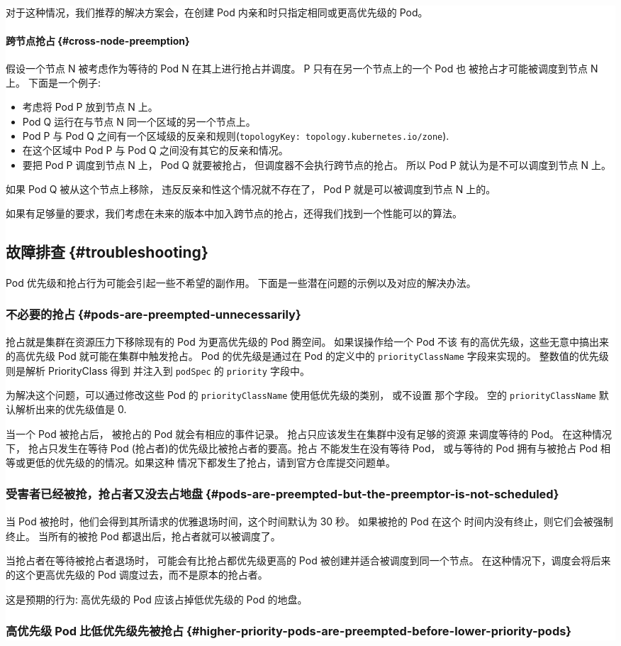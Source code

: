 对于这种情况，我们推荐的解决方案会，在创建 Pod 内亲和时只指定相同或更高优先级的 Pod。



#### 跨节点抢占 {#cross-node-preemption}

假设一个节点 N 被考虑作为等待的 Pod N 在其上进行抢占并调度。 P 只有在另一个节点上的一个 Pod 也
被抢占才可能被调度到节点 N 上。 下面是一个例子:

-  考虑将 Pod P 放到节点 N 上。
-  Pod Q 运行在与节点 N 同一个区域的另一个节点上。
-  Pod P 与 Pod Q 之间有一个区域级的反亲和规则(`topologyKey: topology.kubernetes.io/zone`).
-  在这个区域中 Pod P 与 Pod Q 之间没有其它的反亲和情况。
-  要把 Pod P 调度到节点 N 上， Pod Q 就要被抢占， 但调度器不会执行跨节点的抢占。 所以 Pod P
   就认为是不可以调度到节点 N 上。

如果 Pod Q 被从这个节点上移除， 违反反亲和性这个情况就不存在了， Pod P 就是可以被调度到节点 N 上的。

如果有足够量的要求，我们考虑在未来的版本中加入跨节点的抢占，还得我们找到一个性能可以的算法。



## 故障排查 {#troubleshooting}

Pod 优先级和抢占行为可能会引起一些不希望的副作用。 下面是一些潜在问题的示例以及对应的解决办法。



### 不必要的抢占 {#pods-are-preempted-unnecessarily}

抢占就是集群在资源压力下移除现有的 Pod 为更高优先级的 Pod 腾空间。 如果误操作给一个 Pod 不该
有的高优先级，这些无意中搞出来的高优先级 Pod 就可能在集群中触发抢占。 Pod 的优先级是通过在 Pod
的定义中的 `priorityClassName` 字段来实现的。 整数值的优先级则是解析 PriorityClass 得到
并注入到 `podSpec` 的 `priority` 字段中。

为解决这个问题，可以通过修改这些 Pod 的 `priorityClassName` 使用低优先级的类别， 或不设置
那个字段。 空的 `priorityClassName` 默认解析出来的优先级值是 0.

当一个 Pod 被抢占后， 被抢占的 Pod 就会有相应的事件记录。 抢占只应该发生在集群中没有足够的资源
来调度等待的 Pod。 在这种情况下， 抢占只发生在等待 Pod (抢占者)的优先级比被抢占者的要高。抢占
不能发生在没有等待 Pod， 或与等待的 Pod 拥有与被抢占 Pod 相等或更低的优先级的的情况。如果这种
情况下都发生了抢占，请到官方仓库提交问题单。



### 受害者已经被抢，抢占者又没去占地盘 {#pods-are-preempted-but-the-preemptor-is-not-scheduled}

当 Pod 被抢时，他们会得到其所请求的优雅退场时间，这个时间默认为 30 秒。 如果被抢的 Pod 在这个
时间内没有终止，则它们会被强制终止。 当所有的被抢 Pod 都退出后，抢占者就可以被调度了。

当抢占者在等待被抢占者退场时， 可能会有比抢占都优先级更高的 Pod 被创建并适合被调度到同一个节点。
在这种情况下，调度会将后来的这个更高优先级的 Pod 调度过去，而不是原本的抢占者。

这是预期的行为: 高优先级的 Pod 应该占掉低优先级的 Pod 的地盘。

### 高优先级 Pod 比低优先级先被抢占 {#higher-priority-pods-are-preempted-before-lower-priority-pods}
